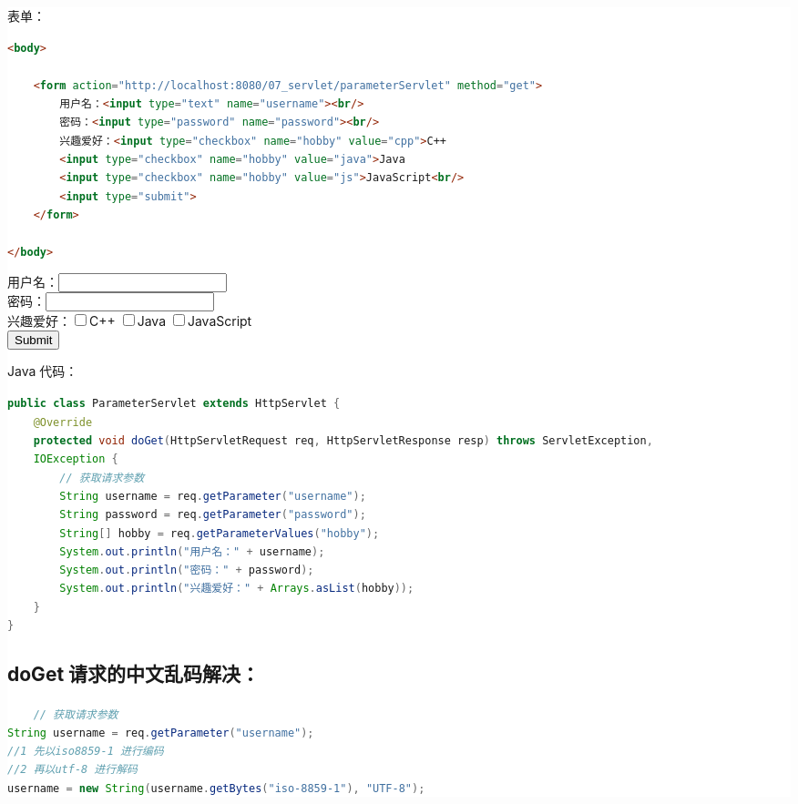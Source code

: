 表单：

```html
<body>

    <form action="http://localhost:8080/07_servlet/parameterServlet" method="get">
        用户名：<input type="text" name="username"><br/>
        密码：<input type="password" name="password"><br/>
        兴趣爱好：<input type="checkbox" name="hobby" value="cpp">C++
        <input type="checkbox" name="hobby" value="java">Java
        <input type="checkbox" name="hobby" value="js">JavaScript<br/>
        <input type="submit">
    </form>

</body>
```



<body>

<form action="http://localhost:8080/07_servlet/parameterServlet" method="get">
用户名：<input type="text" name="username"><br/>
密码：<input type="password" name="password"><br/>
兴趣爱好：<input type="checkbox" name="hobby" value="cpp">C++
<input type="checkbox" name="hobby" value="java">Java
<input type="checkbox" name="hobby" value="js">JavaScript<br/>
<input type="submit">
</form>

</body>


Java 代码：

```java
public class ParameterServlet extends HttpServlet {
    @Override
    protected void doGet(HttpServletRequest req, HttpServletResponse resp) throws ServletException,
    IOException {
        // 获取请求参数
        String username = req.getParameter("username");
        String password = req.getParameter("password");
        String[] hobby = req.getParameterValues("hobby");
        System.out.println("用户名：" + username);
        System.out.println("密码：" + password);
        System.out.println("兴趣爱好：" + Arrays.asList(hobby));
    }
}

```

## doGet 请求的中文乱码解决：
```java
    // 获取请求参数
String username = req.getParameter("username");
//1 先以iso8859-1 进行编码
//2 再以utf-8 进行解码
username = new String(username.getBytes("iso-8859-1"), "UTF-8");
```
